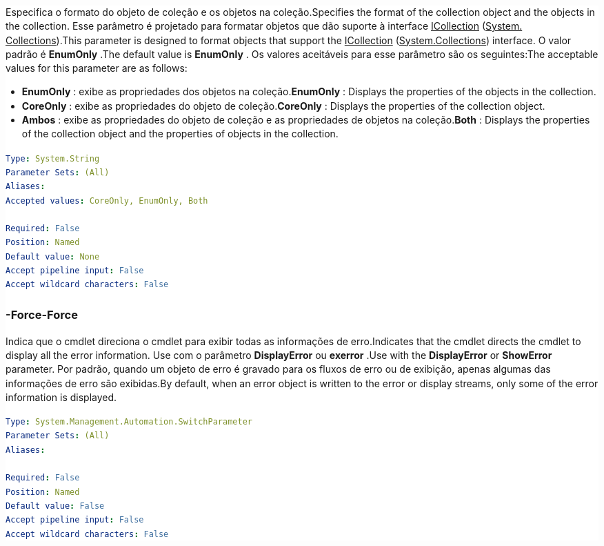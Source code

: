 <span data-ttu-id="89a0f-187">Especifica o formato do objeto de coleção e os objetos na coleção.</span><span class="sxs-lookup"><span data-stu-id="89a0f-187">Specifies the format of the collection object and the objects in the collection.</span></span> <span data-ttu-id="89a0f-188">Esse parâmetro é projetado para formatar objetos que dão suporte à interface [ICollection](/dotnet/api/system.collections.icollection) ([System. Collections](/dotnet/api/system.collections)).</span><span class="sxs-lookup"><span data-stu-id="89a0f-188">This parameter is designed to format objects that support the [ICollection](/dotnet/api/system.collections.icollection) ([System.Collections](/dotnet/api/system.collections)) interface.</span></span> <span data-ttu-id="89a0f-189">O valor padrão é **EnumOnly** .</span><span class="sxs-lookup"><span data-stu-id="89a0f-189">The default value is **EnumOnly** .</span></span>
<span data-ttu-id="89a0f-190">Os valores aceitáveis para esse parâmetro são os seguintes:</span><span class="sxs-lookup"><span data-stu-id="89a0f-190">The acceptable values for this parameter are as follows:</span></span>

- <span data-ttu-id="89a0f-191">**EnumOnly** : exibe as propriedades dos objetos na coleção.</span><span class="sxs-lookup"><span data-stu-id="89a0f-191">**EnumOnly** : Displays the properties of the objects in the collection.</span></span>
- <span data-ttu-id="89a0f-192">**CoreOnly** : exibe as propriedades do objeto de coleção.</span><span class="sxs-lookup"><span data-stu-id="89a0f-192">**CoreOnly** : Displays the properties of the collection object.</span></span>
- <span data-ttu-id="89a0f-193">**Ambos** : exibe as propriedades do objeto de coleção e as propriedades de objetos na coleção.</span><span class="sxs-lookup"><span data-stu-id="89a0f-193">**Both** : Displays the properties of the collection object and the properties of objects in the collection.</span></span>

```yaml
Type: System.String
Parameter Sets: (All)
Aliases:
Accepted values: CoreOnly, EnumOnly, Both

Required: False
Position: Named
Default value: None
Accept pipeline input: False
Accept wildcard characters: False
```

### <span data-ttu-id="89a0f-194">-Force</span><span class="sxs-lookup"><span data-stu-id="89a0f-194">-Force</span></span>

<span data-ttu-id="89a0f-195">Indica que o cmdlet direciona o cmdlet para exibir todas as informações de erro.</span><span class="sxs-lookup"><span data-stu-id="89a0f-195">Indicates that the cmdlet directs the cmdlet to display all the error information.</span></span> <span data-ttu-id="89a0f-196">Use com o parâmetro **DisplayError** ou **exerror** .</span><span class="sxs-lookup"><span data-stu-id="89a0f-196">Use with the **DisplayError** or **ShowError** parameter.</span></span> <span data-ttu-id="89a0f-197">Por padrão, quando um objeto de erro é gravado para os fluxos de erro ou de exibição, apenas algumas das informações de erro são exibidas.</span><span class="sxs-lookup"><span data-stu-id="89a0f-197">By default, when an error object is written to the error or display streams, only some of the error information is displayed.</span></span>

```yaml
Type: System.Management.Automation.SwitchParameter
Parameter Sets: (All)
Aliases:

Required: False
Position: Named
Default value: False
Accept pipeline input: False
Accept wildcard characters: False
```

